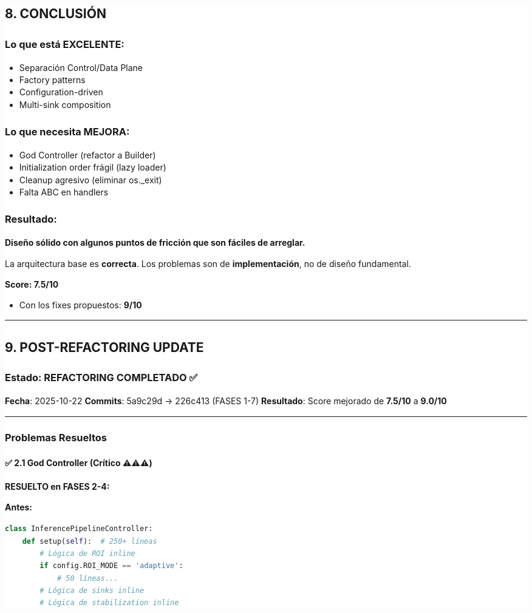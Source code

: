 ## 8. CONCLUSIÓN

### Lo que está EXCELENTE:
- Separación Control/Data Plane
- Factory patterns
- Configuration-driven
- Multi-sink composition

### Lo que necesita MEJORA:
- God Controller (refactor a Builder)
- Initialization order frágil (lazy loader)
- Cleanup agresivo (eliminar os._exit)
- Falta ABC en handlers

### Resultado:
**Diseño sólido con algunos puntos de fricción que son fáciles de arreglar.**

La arquitectura base es **correcta**. Los problemas son de **implementación**, no de diseño fundamental.

**Score: 7.5/10**
- Con los fixes propuestos: **9/10**

---

## 9. POST-REFACTORING UPDATE

### Estado: REFACTORING COMPLETADO ✅

**Fecha**: 2025-10-22
**Commits**: 5a9c29d → 226c413 (FASES 1-7)
**Resultado**: Score mejorado de **7.5/10** a **9.0/10**

---

### Problemas Resueltos

#### ✅ 2.1 God Controller (Crítico ⚠️⚠️⚠️)

**RESUELTO en FASES 2-4:**

**Antes:**
```python
class InferencePipelineController:
    def setup(self):  # 250+ líneas
        # Lógica de ROI inline
        if config.ROI_MODE == 'adaptive':
            # 50 líneas...
        # Lógica de sinks inline
        # Lógica de stabilization inline
```

